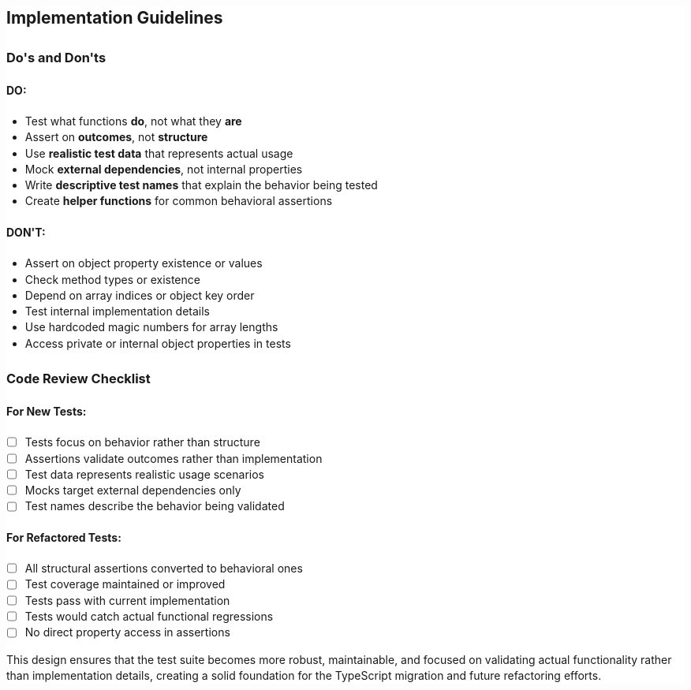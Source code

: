 ## Implementation Guidelines

### Do's and Don'ts

#### DO:
- Test what functions **do**, not what they **are**
- Assert on **outcomes**, not **structure**
- Use **realistic test data** that represents actual usage
- Mock **external dependencies**, not internal properties
- Write **descriptive test names** that explain the behavior being tested
- Create **helper functions** for common behavioral assertions

#### DON'T:
- Assert on object property existence or values
- Check method types or existence
- Depend on array indices or object key order
- Test internal implementation details
- Use hardcoded magic numbers for array lengths
- Access private or internal object properties in tests

### Code Review Checklist

#### For New Tests:
- [ ] Tests focus on behavior rather than structure
- [ ] Assertions validate outcomes rather than implementation
- [ ] Test data represents realistic usage scenarios
- [ ] Mocks target external dependencies only
- [ ] Test names describe the behavior being validated

#### For Refactored Tests:
- [ ] All structural assertions converted to behavioral ones
- [ ] Test coverage maintained or improved
- [ ] Tests pass with current implementation
- [ ] Tests would catch actual functional regressions
- [ ] No direct property access in assertions

This design ensures that the test suite becomes more robust, maintainable, and focused on validating actual functionality rather than implementation details, creating a solid foundation for the TypeScript migration and future refactoring efforts.